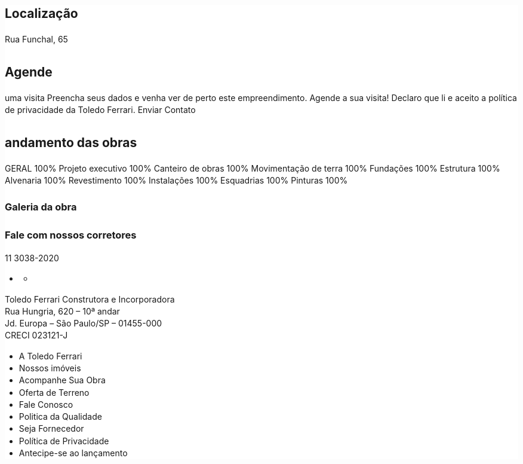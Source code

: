 ## Localização
Rua Funchal, 65
## Agende  
uma visita
Preencha seus dados e venha ver de perto este empreendimento. Agende a sua visita!
Declaro que li e aceito a política de privacidade da Toledo Ferrari.
Enviar Contato
## andamento das obras
GERAL
100%
Projeto executivo
100%
Canteiro de obras
100%
Movimentação de terra
100%
Fundações
100%
Estrutura
100%
Alvenaria
100%
Revestimento
100%
Instalações
100%
Esquadrias
100%
Pinturas
100%
### Galeria da obra
### Fale com nossos corretores
11 3038-2020
  *   * 

Toledo Ferrari Construtora e Incorporadora   
Rua Hungria, 620 – 10ª andar   
Jd. Europa – São Paulo/SP – 01455-000   
CRECI 023121-J
  * A Toledo Ferrari
  * Nossos imóveis
  * Acompanhe Sua Obra
  * Oferta de Terreno
  * Fale Conosco
  * Politica da Qualidade
  * Seja Fornecedor
  * Política de Privacidade
  * Antecipe-se ao lançamento
